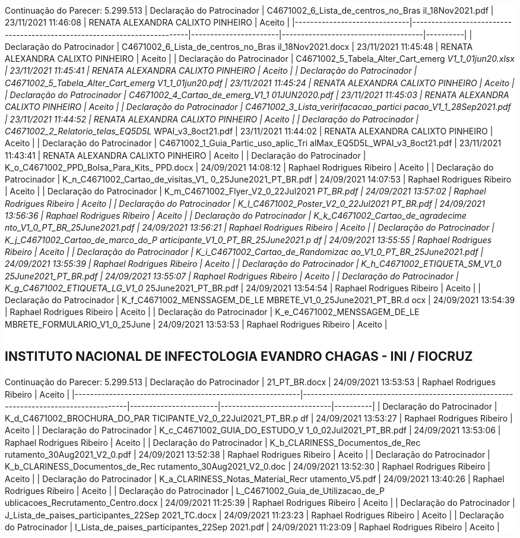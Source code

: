 Continuação do Parecer: 5.299.513
| Declaração do Patrocinador   | C4671002_6_Lista_de_centros_no_Bras il_18Nov2021.pdf                     | 23/11/2021 11:46:08   | RENATA ALEXANDRA CALIXTO PINHEIRO   | Aceito   |
|------------------------------|--------------------------------------------------------------------------|-----------------------|-------------------------------------|----------|
| Declaração do Patrocinador   | C4671002_6_Lista_de_centros_no_Bras il_18Nov2021.docx                    | 23/11/2021 11:45:48   | RENATA ALEXANDRA CALIXTO PINHEIRO   | Aceito   |
| Declaração do Patrocinador   | C4671002_5_Tabela_Alter_Cart_emerg _V1_1_01jun20.xlsx                    | 23/11/2021 11:45:41   | RENATA ALEXANDRA CALIXTO PINHEIRO   | Aceito   |
| Declaração do Patrocinador   | C4671002_5_Tabela_Alter_Cart_emerg _V1_1_01jun20.pdf                     | 23/11/2021 11:45:24   | RENATA ALEXANDRA CALIXTO PINHEIRO   | Aceito   |
| Declaração do Patrocinador   | C4671002_4_Cartao_de_emerg_V1_1_ 01JUN2020.pdf                           | 23/11/2021 11:45:03   | RENATA ALEXANDRA CALIXTO PINHEIRO   | Aceito   |
| Declaração do Patrocinador   | C4671002_3_Lista_veririfacacao_partici pacao_V1_1_28Sep2021.pdf          | 23/11/2021 11:44:52   | RENATA ALEXANDRA CALIXTO PINHEIRO   | Aceito   |
| Declaração do Patrocinador   | C4671002_2_Relatorio_telas_EQ5D5L_ WPAI_v3_8oct21.pdf                    | 23/11/2021 11:44:02   | RENATA ALEXANDRA CALIXTO PINHEIRO   | Aceito   |
| Declaração do Patrocinador   | C4671002_1_Guia_Partic_uso_aplic_Tri alMax_EQ5D5L_WPAI_v3_8oct21.pdf     | 23/11/2021 11:43:41   | RENATA ALEXANDRA CALIXTO PINHEIRO   | Aceito   |
| Declaração do Patrocinador   | K_o_C4671002_PPD_Bolsa_Para_Kits_ PPD.docx                               | 24/09/2021 14:08:12   | Raphael Rodrigues Ribeiro           | Aceito   |
| Declaração do Patrocinador   | K_n_C4671002_Cartao_de_visitas_V1_ 0_25June2021_PT_BR.pdf                | 24/09/2021 14:07:53   | Raphael Rodrigues Ribeiro           | Aceito   |
| Declaração do Patrocinador   | K_m_C4671002_Flyer_V2_0_22Jul2021 _PT_BR.pdf                             | 24/09/2021 13:57:02   | Raphael Rodrigues Ribeiro           | Aceito   |
| Declaração do Patrocinador   | K_l_C4671002_Poster_V2_0_22Jul2021 _PT_BR.pdf                            | 24/09/2021 13:56:36   | Raphael Rodrigues Ribeiro           | Aceito   |
| Declaração do Patrocinador   | K_k_C4671002_Cartao_de_agradecime nto_V1_0_PT_BR_25June2021.pdf          | 24/09/2021 13:56:21   | Raphael Rodrigues Ribeiro           | Aceito   |
| Declaração do Patrocinador   | K_j_C4671002_Cartao_de_marco_do_P articipante_V1_0_PT_BR_25June2021.p df | 24/09/2021 13:55:55   | Raphael Rodrigues Ribeiro           | Aceito   |
| Declaração do Patrocinador   | K_i_C4671002_Cartao_de_Randomizac ao_V1_0_PT_BR_25June2021.pdf           | 24/09/2021 13:55:39   | Raphael Rodrigues Ribeiro           | Aceito   |
| Declaração do Patrocinador   | K_h_C4671002_ETIQUETA_SM_V1_0_ 25June2021_PT_BR.pdf                      | 24/09/2021 13:55:07   | Raphael Rodrigues Ribeiro           | Aceito   |
| Declaração do Patrocinador   | K_g_C4671002_ETIQUETA_LG_V1_0_ 25June2021_PT_BR.pdf                      | 24/09/2021 13:54:54   | Raphael Rodrigues Ribeiro           | Aceito   |
| Declaração do Patrocinador   | K_f_C4671002_MENSSAGEM_DE_LE MBRETE_V1_0_25June2021_PT_BR.d ocx          | 24/09/2021 13:54:39   | Raphael Rodrigues Ribeiro           | Aceito   |
| Declaração do Patrocinador   | K_e_C4671002_MENSSAGEM_DE_LE MBRETE_FORMULARIO_V1_0_25June               | 24/09/2021 13:53:53   | Raphael Rodrigues Ribeiro           | Aceito   |

## INSTITUTO NACIONAL DE INFECTOLOGIA EVANDRO CHAGAS - INI / FIOCRUZ

Continuação do Parecer: 5.299.513
| Declaração do Patrocinador                                | 21_PT_BR.docx                                                                         | 24/09/2021 13:53:53   | Raphael Rodrigues Ribeiro   | Aceito   |
|-----------------------------------------------------------|---------------------------------------------------------------------------------------|-----------------------|-----------------------------|----------|
| Declaração do Patrocinador                                | K_d_C4671002_BROCHURA_DO_PAR TICIPANTE_V2_0_22Jul2021_PT_BR.p df                      | 24/09/2021 13:53:27   | Raphael Rodrigues Ribeiro   | Aceito   |
| Declaração do Patrocinador                                | K_c_C4671002_GUIA_DO_ESTUDO_V 1_0_02Jul2021_PT_BR.pdf                                 | 24/09/2021 13:53:06   | Raphael Rodrigues Ribeiro   | Aceito   |
| Declaração do Patrocinador                                | K_b_CLARINESS_Documentos_de_Rec rutamento_30Aug2021_V2_0.pdf                          | 24/09/2021 13:52:38   | Raphael Rodrigues Ribeiro   | Aceito   |
| Declaração do Patrocinador                                | K_b_CLARINESS_Documentos_de_Rec rutamento_30Aug2021_V2_0.doc                          | 24/09/2021 13:52:30   | Raphael Rodrigues Ribeiro   | Aceito   |
| Declaração do Patrocinador                                | K_a_CLARINESS_Notas_Material_Recr utamento_V5.pdf                                     | 24/09/2021 13:40:26   | Raphael Rodrigues Ribeiro   | Aceito   |
| Declaração do Patrocinador                                | L_C4671002_Guia_de_Utilizacao_de_P ublicacoes_Recrutamento_Centro.docx                | 24/09/2021 11:25:39   | Raphael Rodrigues Ribeiro   | Aceito   |
| Declaração do Patrocinador                                | J_Lista_de_paises_participantes_22Sep 2021_TC.docx                                    | 24/09/2021 11:23:23   | Raphael Rodrigues Ribeiro   | Aceito   |
| Declaração do Patrocinador                                | I_Lista_de_paises_participantes_22Sep 2021.pdf                                        | 24/09/2021 11:23:09   | Raphael Rodrigues Ribeiro   | Aceito   |
